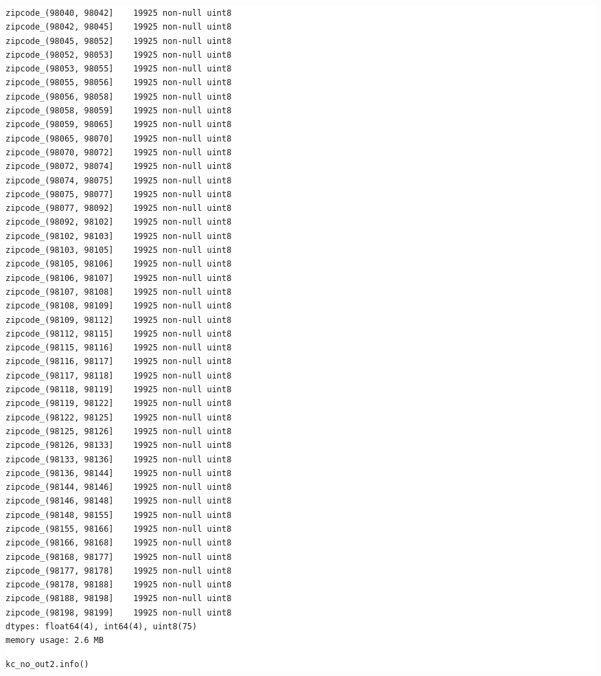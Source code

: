     zipcode_(98040, 98042]    19925 non-null uint8
    zipcode_(98042, 98045]    19925 non-null uint8
    zipcode_(98045, 98052]    19925 non-null uint8
    zipcode_(98052, 98053]    19925 non-null uint8
    zipcode_(98053, 98055]    19925 non-null uint8
    zipcode_(98055, 98056]    19925 non-null uint8
    zipcode_(98056, 98058]    19925 non-null uint8
    zipcode_(98058, 98059]    19925 non-null uint8
    zipcode_(98059, 98065]    19925 non-null uint8
    zipcode_(98065, 98070]    19925 non-null uint8
    zipcode_(98070, 98072]    19925 non-null uint8
    zipcode_(98072, 98074]    19925 non-null uint8
    zipcode_(98074, 98075]    19925 non-null uint8
    zipcode_(98075, 98077]    19925 non-null uint8
    zipcode_(98077, 98092]    19925 non-null uint8
    zipcode_(98092, 98102]    19925 non-null uint8
    zipcode_(98102, 98103]    19925 non-null uint8
    zipcode_(98103, 98105]    19925 non-null uint8
    zipcode_(98105, 98106]    19925 non-null uint8
    zipcode_(98106, 98107]    19925 non-null uint8
    zipcode_(98107, 98108]    19925 non-null uint8
    zipcode_(98108, 98109]    19925 non-null uint8
    zipcode_(98109, 98112]    19925 non-null uint8
    zipcode_(98112, 98115]    19925 non-null uint8
    zipcode_(98115, 98116]    19925 non-null uint8
    zipcode_(98116, 98117]    19925 non-null uint8
    zipcode_(98117, 98118]    19925 non-null uint8
    zipcode_(98118, 98119]    19925 non-null uint8
    zipcode_(98119, 98122]    19925 non-null uint8
    zipcode_(98122, 98125]    19925 non-null uint8
    zipcode_(98125, 98126]    19925 non-null uint8
    zipcode_(98126, 98133]    19925 non-null uint8
    zipcode_(98133, 98136]    19925 non-null uint8
    zipcode_(98136, 98144]    19925 non-null uint8
    zipcode_(98144, 98146]    19925 non-null uint8
    zipcode_(98146, 98148]    19925 non-null uint8
    zipcode_(98148, 98155]    19925 non-null uint8
    zipcode_(98155, 98166]    19925 non-null uint8
    zipcode_(98166, 98168]    19925 non-null uint8
    zipcode_(98168, 98177]    19925 non-null uint8
    zipcode_(98177, 98178]    19925 non-null uint8
    zipcode_(98178, 98188]    19925 non-null uint8
    zipcode_(98188, 98198]    19925 non-null uint8
    zipcode_(98198, 98199]    19925 non-null uint8
    dtypes: float64(4), int64(4), uint8(75)
    memory usage: 2.6 MB
    


```python
kc_no_out2.info()
```
